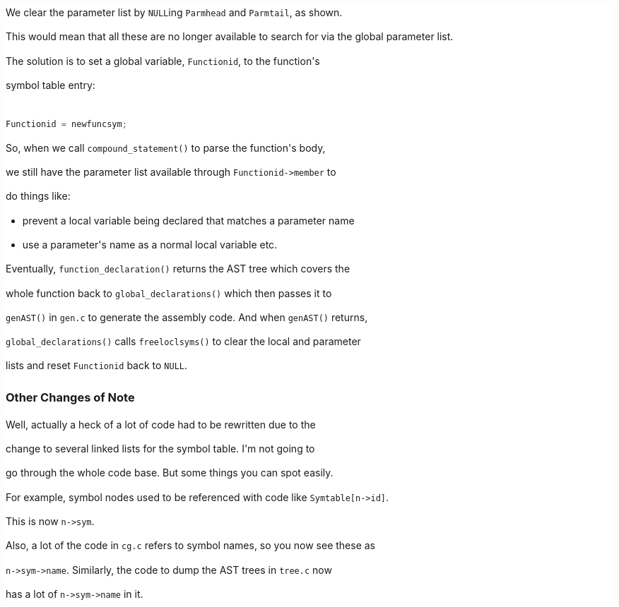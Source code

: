   

We clear the parameter list by `NULL`ing `Parmhead` and `Parmtail`, as shown.

This would mean that all these are no longer available to search for via the global parameter list.

  

The solution is to set a global variable, `Functionid`, to the function's

symbol table entry:

  

```c

Functionid = newfuncsym;

```

  

So, when we call `compound_statement()` to parse the function's body,

we still have the parameter list available through `Functionid->member` to

do things like:

  

+ prevent a local variable being declared that matches a parameter name

+ use a parameter's name as a normal local variable etc.

  

Eventually, `function_declaration()` returns the AST tree which covers the

whole function back to `global_declarations()` which then passes it to

`genAST()` in `gen.c` to generate the assembly code. And when `genAST()` returns,

`global_declarations()` calls `freeloclsyms()` to clear the local and parameter

lists and reset `Functionid` back to `NULL`.

  

### Other Changes of Note

  

Well, actually a heck of a lot of code had to be rewritten due to the

change to several linked lists for the symbol table. I'm not going to

go through the whole code base. But some things you can spot easily.

For example, symbol nodes used to be referenced with code like `Symtable[n->id]`.

This is now `n->sym`.

  

Also, a lot of the code in `cg.c` refers to symbol names, so you now see these as

`n->sym->name`. Similarly, the code to dump the AST trees in `tree.c` now

has a lot of `n->sym->name` in it.
